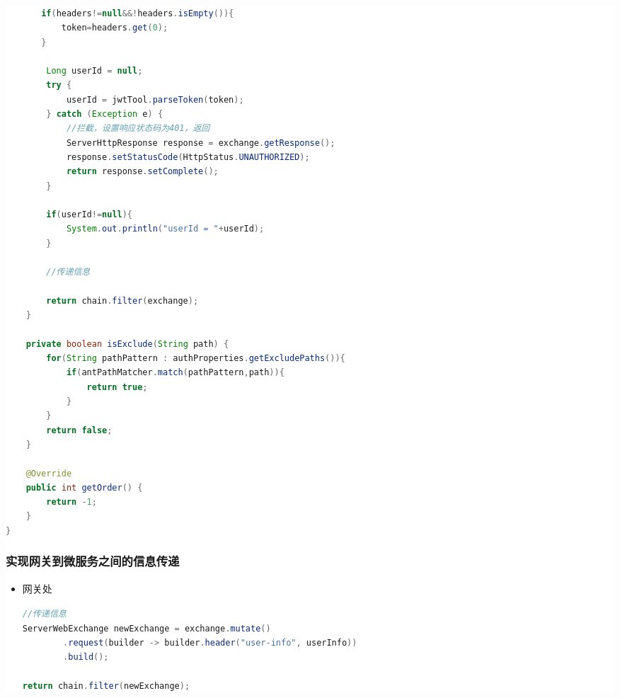 ```java
       if(headers!=null&&!headers.isEmpty()){
           token=headers.get(0);
       }

        Long userId = null;
        try {
            userId = jwtTool.parseToken(token);
        } catch (Exception e) {
            //拦截，设置响应状态码为401，返回
            ServerHttpResponse response = exchange.getResponse();
            response.setStatusCode(HttpStatus.UNAUTHORIZED);
            return response.setComplete();
        }

        if(userId!=null){
            System.out.println("userId = "+userId);
        }

        //传递信息

        return chain.filter(exchange);
    }

    private boolean isExclude(String path) {
        for(String pathPattern : authProperties.getExcludePaths()){
            if(antPathMatcher.match(pathPattern,path)){
                return true;
            }
        }
        return false;
    }

    @Override
    public int getOrder() {
        return -1;
    }
}
```



### 实现网关到微服务之间的信息传递

- 网关处

  ```java
  //传递信息
  ServerWebExchange newExchange = exchange.mutate()
          .request(builder -> builder.header("user-info", userInfo))
          .build();
  
  return chain.filter(newExchange);
  ```
